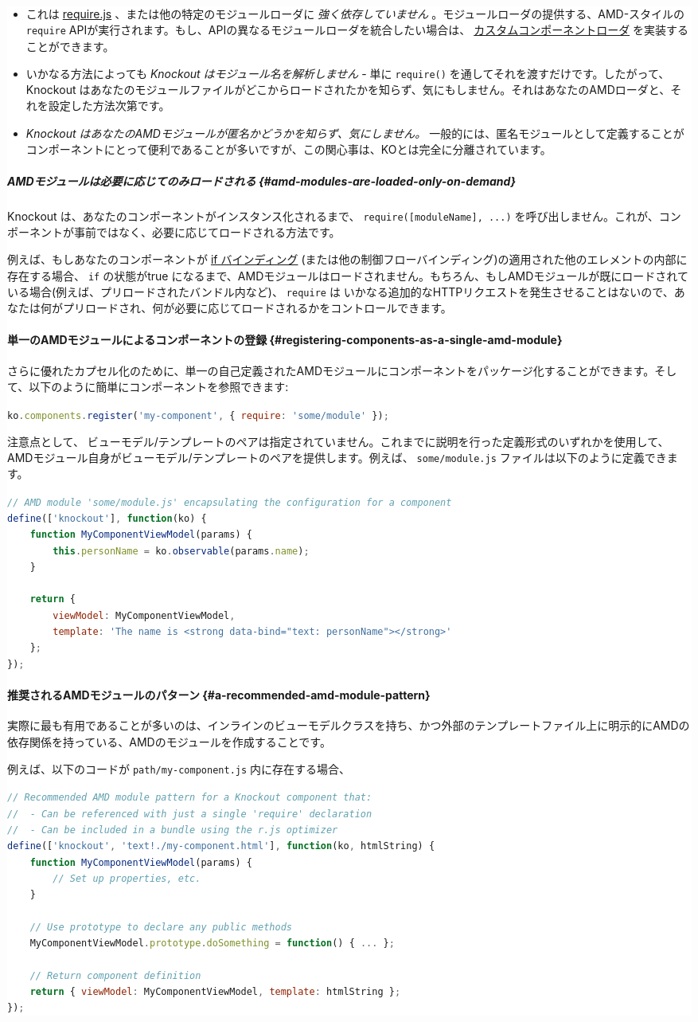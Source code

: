 * これは [require.js](http://requirejs.org/) 、または他の特定のモジュールローダに *強く依存していません* 。モジュールローダの提供する、AMD-スタイルの `require` APIが実行されます。もし、APIの異なるモジュールローダを統合したい場合は、 [カスタムコンポーネントローダ](./component-loaders) を実装することができます。

* いかなる方法によっても *Knockout はモジュール名を解析しません* - 単に `require()` を通してそれを渡すだけです。したがって、Knockout はあなたのモジュールファイルがどこからロードされたかを知らず、気にもしません。それはあなたのAMDローダと、それを設定した方法次第です。

* *Knockout はあなたのAMDモジュールが匿名かどうかを知らず、気にしません。* 一般的には、匿名モジュールとして定義することがコンポーネントにとって便利であることが多いですが、この関心事は、KOとは完全に分離されています。

##### AMDモジュールは必要に応じてのみロードされる {#amd-modules-are-loaded-only-on-demand}

Knockout は、あなたのコンポーネントがインスタンス化されるまで、 `require([moduleName], ...)` を呼び出しません。これが、コンポーネントが事前ではなく、必要に応じてロードされる方法です。

例えば、もしあなたのコンポーネントが [if バインディング](./if-binding) (または他の制御フローバインディング)の適用された他のエレメントの内部に存在する場合、 `if` の状態がtrue になるまで、AMDモジュールはロードされません。もちろん、もしAMDモジュールが既にロードされている場合(例えば、プリロードされたバンドル内など)、 `require` は いかなる追加的なHTTPリクエストを発生させることはないので、あなたは何がプリロードされ、何が必要に応じてロードされるかをコントロールできます。

#### 単一のAMDモジュールによるコンポーネントの登録 {#registering-components-as-a-single-amd-module}

さらに優れたカプセル化のために、単一の自己定義されたAMDモジュールにコンポーネントをパッケージ化することができます。そして、以下のように簡単にコンポーネントを参照できます:

```javascript
ko.components.register('my-component', { require: 'some/module' });
```

注意点として、 ビューモデル/テンプレートのペアは指定されていません。これまでに説明を行った定義形式のいずれかを使用して、AMDモジュール自身がビューモデル/テンプレートのペアを提供します。例えば、 `some/module.js` ファイルは以下のように定義できます。

```javascript
// AMD module 'some/module.js' encapsulating the configuration for a component
define(['knockout'], function(ko) {
    function MyComponentViewModel(params) {
        this.personName = ko.observable(params.name);
    }

    return {
        viewModel: MyComponentViewModel,
        template: 'The name is <strong data-bind="text: personName"></strong>'
    };
});
```

#### 推奨されるAMDモジュールのパターン {#a-recommended-amd-module-pattern}

実際に最も有用であることが多いのは、インラインのビューモデルクラスを持ち、かつ外部のテンプレートファイル上に明示的にAMDの依存関係を持っている、AMDのモジュールを作成することです。

例えば、以下のコードが `path/my-component.js` 内に存在する場合、

```javascript
// Recommended AMD module pattern for a Knockout component that:
//  - Can be referenced with just a single 'require' declaration
//  - Can be included in a bundle using the r.js optimizer
define(['knockout', 'text!./my-component.html'], function(ko, htmlString) {
    function MyComponentViewModel(params) {
        // Set up properties, etc.
    }

    // Use prototype to declare any public methods
    MyComponentViewModel.prototype.doSomething = function() { ... };

    // Return component definition
    return { viewModel: MyComponentViewModel, template: htmlString };
});
```
